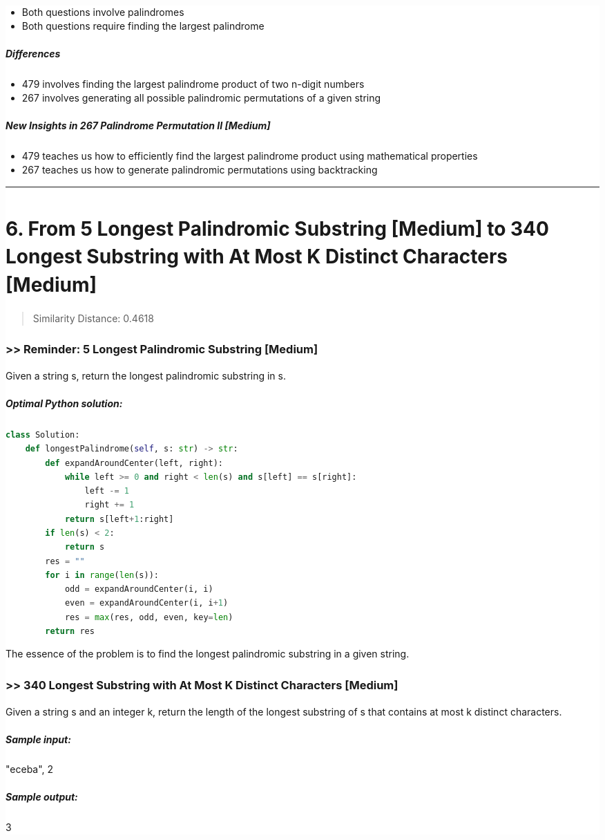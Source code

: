 - Both questions involve palindromes
- Both questions require finding the largest palindrome
##### Differences

- 479 involves finding the largest palindrome product of two n-digit numbers
- 267 involves generating all possible palindromic permutations of a given string
##### New Insights in 267 Palindrome Permutation II [Medium]

- 479 teaches us how to efficiently find the largest palindrome product using mathematical properties
- 267 teaches us how to generate palindromic permutations using backtracking


---
# 6. From 5 Longest Palindromic Substring [Medium] to 340 Longest Substring with At Most K Distinct Characters [Medium]
> Similarity Distance: 0.4618

### >> Reminder: 5 Longest Palindromic Substring [Medium]
Given a string s, return the longest palindromic substring in s.
##### Optimal Python solution:
```python
class Solution:
    def longestPalindrome(self, s: str) -> str:
        def expandAroundCenter(left, right):
            while left >= 0 and right < len(s) and s[left] == s[right]:
                left -= 1
                right += 1
            return s[left+1:right]
        if len(s) < 2:
            return s
        res = ""
        for i in range(len(s)):
            odd = expandAroundCenter(i, i)
            even = expandAroundCenter(i, i+1)
            res = max(res, odd, even, key=len)
        return res
```
The essence of the problem is to find the longest palindromic substring in a given string.
    
### >> 340 Longest Substring with At Most K Distinct Characters [Medium]
Given a string s and an integer k, return the length of the longest substring of s that contains at most k distinct characters.
##### Sample input:
"eceba", 2
##### Sample output:
3
